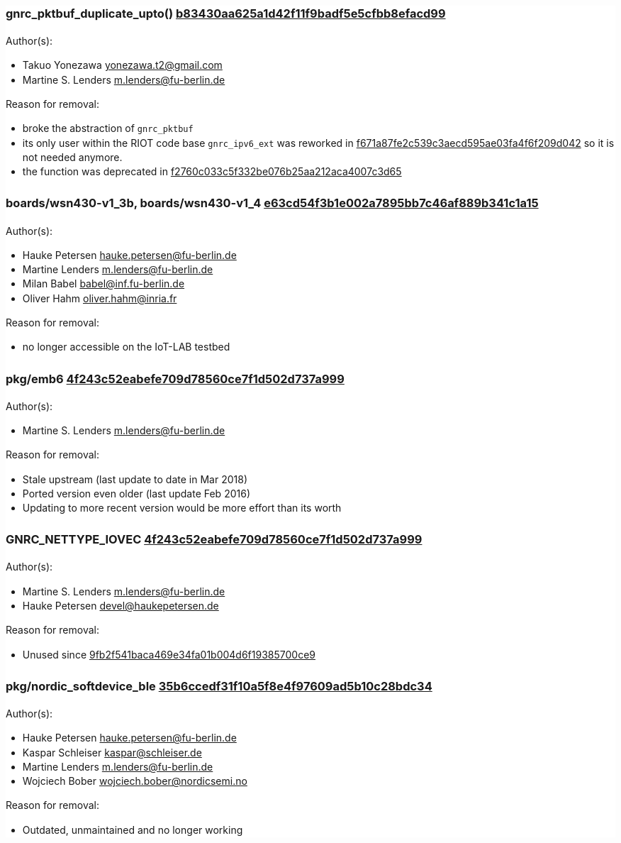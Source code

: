 ### gnrc_pktbuf_duplicate_upto() [b83430aa625a1d42f11f9badf5e5cfbb8efacd99]
Author(s):
- Takuo Yonezawa <yonezawa.t2@gmail.com>
- Martine S. Lenders <m.lenders@fu-berlin.de>

Reason for removal:
- broke the abstraction of `gnrc_pktbuf`
- its only user within the RIOT code base `gnrc_ipv6_ext` was reworked in
  [f671a87fe2c539c3aecd595ae03fa4f6f209d042] so it is not needed anymore.
- the function was deprecated in [f2760c033c5f332be076b25aa212aca4007c3d65]

### boards/wsn430-v1_3b, boards/wsn430-v1_4 [e63cd54f3b1e002a7895bb7c46af889b341c1a15]

Author(s):
- Hauke Petersen <hauke.petersen@fu-berlin.de>
- Martine Lenders <m.lenders@fu-berlin.de>
- Milan Babel <babel@inf.fu-berlin.de>
- Oliver Hahm <oliver.hahm@inria.fr>

Reason for removal:
- no longer accessible on the IoT-LAB testbed

### pkg/emb6 [4f243c52eabefe709d78560ce7f1d502d737a999]
Author(s):
- Martine S. Lenders <m.lenders@fu-berlin.de>

Reason for removal:
- Stale upstream (last update to date in Mar 2018)
- Ported version even older (last update Feb 2016)
- Updating to more recent version would be more effort than its worth

### GNRC_NETTYPE_IOVEC [4f243c52eabefe709d78560ce7f1d502d737a999]
Author(s):
- Martine S. Lenders <m.lenders@fu-berlin.de>
- Hauke Petersen <devel@haukepetersen.de>

Reason for removal:
- Unused since [9fb2f541baca469e34fa01b004d6f19385700ce9]

### pkg/nordic_softdevice_ble [35b6ccedf31f10a5f8e4f97609ad5b10c28bdc34]
Author(s):
- Hauke Petersen <hauke.petersen@fu-berlin.de>
- Kaspar Schleiser <kaspar@schleiser.de>
- Martine Lenders <m.lenders@fu-berlin.de>
- Wojciech Bober <wojciech.bober@nordicsemi.no>

Reason for removal:
- Outdated, unmaintained and no longer working


[6cad5d24771ba6199228351a11b5062cd2e9b36d]: https://github.com/RIOT-OS/RIOT/commit/6cad5d24771ba6199228351a11b5062cd2e9b36d
[d83d08f0995a88f399e70a7d07b44dd780082436]: https://github.com/RIOT-OS/RIOT/commit/d83d08f0995a88f399e70a7d07b44dd780082436
[cdc252ab7bd4161cc046bf93a3e55995704b24d4]: https://github.com/RIOT-OS/RIOT/commit/cdc252ab7bd4161cc046bf93a3e55995704b24d4
[ed3887ac5c1e95308c2827bce3cdca8b0f146c22]: https://github.com/RIOT-OS/RIOT/commit/ed3887ac5c1e95308c2827bce3cdca8b0f146c22
[0e2a62078850e1ecc74db2db4d639cf2d8fb96d3]: https://github.com/RIOT-OS/RIOT/commit/0e2a62078850e1ecc74db2db4d639cf2d8fb96d3
[c829f820ee870bffc60c7df688d2da8373553212]: https://github.com/RIOT-OS/RIOT/commit/c829f820ee870bffc60c7df688d2da8373553212
[9026823bb906f64168d7d38e52be92f390353dc8]: https://github.com/RIOT-OS/RIOT/commit/9026823bb906f64168d7d38e52be92f390353dc8
[bea30c3f8949ebd9fdf4a9bf0a987652889930f5]: https://github.com/RIOT-OS/RIOT/commit/bea30c3f8949ebd9fdf4a9bf0a987652889930f5
[232aed3e18118624b862d36bfec7cd1c21ca2d26]: https://github.com/RIOT-OS/RIOT/commit/232aed3e18118624b862d36bfec7cd1c21ca2d26
[a2bcd7539ce1931b7aec0077ea71dadd62c96edd]: https://github.com/RIOT-OS/RIOT/commit/a2bcd7539ce1931b7aec0077ea71dadd62c96edd
[ee6b6b9c388b78fcec7ba6e239a6c76041b9bbb7]: https://github.com/RIOT-OS/RIOT/commit/ee6b6b9c388b78fcec7ba6e239a6c76041b9bbb7
[9447cb303426d7c6348bb84999f88bf929cd6263]: https://github.com/RIOT-OS/RIOT/commit/9447cb303426d7c6348bb84999f88bf929cd6263
[ea73cc49eacd45640b9660134c4c92b887cb2716]: https://github.com/RIOT-OS/RIOT/commit/ea73cc49eacd45640b9660134c4c92b887cb2716
[99009af25e201bbc182d376e99df34133417be6c]: https://github.com/RIOT-OS/RIOT/commit/99009af25e201bbc182d376e99df34133417be6c
[cfa9580f319508f858c8fe30ecce8b2b59b6caa3]: https://github.com/RIOT-OS/RIOT/commit/cfa9580f319508f858c8fe30ecce8b2b59b6caa3
[b3eb9b8cf23f0702fa725d536df6ad6528f84189]: https://github.com/RIOT-OS/RIOT/commit/b3eb9b8cf23f0702fa725d536df6ad6528f84189
[7bc271807cecbffbb01a37c56a367b98fb823573]: https://github.com/RIOT-OS/RIOT/commit/7bc271807cecbffbb01a37c56a367b98fb823573
[fc45d7c5ac3d46bfdfb21c243cd3d4881bc5c836]: https://github.com/RIOT-OS/RIOT/commit/fc45d7c5ac3d46bfdfb21c243cd3d4881bc5c836
[b83430aa625a1d42f11f9badf5e5cfbb8efacd99]: https://github.com/RIOT-OS/RIOT/commit/b83430aa625a1d42f11f9badf5e5cfbb8efacd99
[f671a87fe2c539c3aecd595ae03fa4f6f209d042]: https://github.com/RIOT-OS/RIOT/commit/f671a87fe2c539c3aecd595ae03fa4f6f209d042
[f2760c033c5f332be076b25aa212aca4007c3d65]: https://github.com/RIOT-OS/RIOT/commit/f2760c033c5f332be076b25aa212aca4007c3d65
[e63cd54f3b1e002a7895bb7c46af889b341c1a15]: https://github.com/RIOT-OS/RIOT/commit/e63cd54f3b1e002a7895bb7c46af889b341c1a15
[4f243c52eabefe709d78560ce7f1d502d737a999]: https://github.com/RIOT-OS/RIOT/commit/4f243c52eabefe709d78560ce7f1d502d737a999
[3cac6e0979468ba56659291fd1cd11096611589d]: https://github.com/RIOT-OS/RIOT/commit/3cac6e0979468ba56659291fd1cd11096611589d
[9fb2f541baca469e34fa01b004d6f19385700ce9]: https://github.com/RIOT-OS/RIOT/commit/9fb2f541baca469e34fa01b004d6f19385700ce9
[35b6ccedf31f10a5f8e4f97609ad5b10c28bdc34]: https://github.com/RIOT-OS/RIOT/commit/35b6ccedf31f10a5f8e4f97609ad5b10c28bdc34
[72821a502f073006643cb4ef7815fc8c42563ce6]: https://github.com/RIOT-OS/RIOT/commit/72821a502f073006643cb4ef7815fc8c42563ce6
[a2dd6f90e51ca9edef643ba72bd1fd18113cf0d2]: https://github.com/RIOT-OS/RIOT/commit/a2dd6f90e51ca9edef643ba72bd1fd18113cf0d2
[cab1ea66b49e3c72e2827c8686c09d84ae3ef9a9]: https://github.com/RIOT-OS/RIOT/commit/cab1ea66b49e3c72e2827c8686c09d84ae3ef9a9
[fe941ac9fe3f81c0f08ff3b8564cf439639abcda]: https://github.com/RIOT-OS/RIOT/commit/fe941ac9fe3f81c0f08ff3b8564cf439639abcda
[81458c8eed8949c686d5ded652dbee10748e860b]: https://github.com/RIOT-OS/RIOT/commit/81458c8eed8949c686d5ded652dbee10748e860b
[2b8a0d48940517f7df4e78c7a0b16024f46a8694]: https://github.com/RIOT-OS/RIOT/commit/2b8a0d48940517f7df4e78c7a0b16024f46a8694
[4953ba8e6759d2b1a1a1ea497a4ad1e71489195a]: https://github.com/RIOT-OS/RIOT/commit/4953ba8e6759d2b1a1a1ea497a4ad1e71489195a
[cc357f9638ce22a39eab8f79055f1154388ccb74]: https://github.com/RIOT-OS/RIOT/commit/cc357f9638ce22a39eab8f79055f1154388ccb74